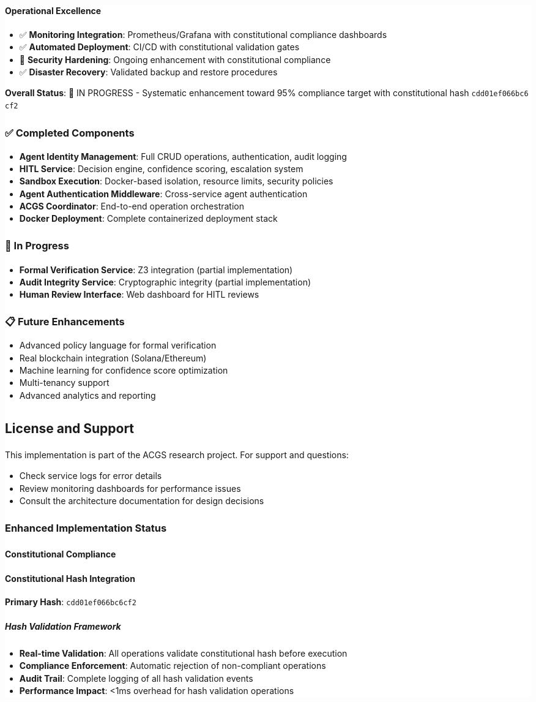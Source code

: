 #### Operational Excellence
- ✅ **Monitoring Integration**: Prometheus/Grafana with constitutional compliance dashboards
- ✅ **Automated Deployment**: CI/CD with constitutional validation gates
- 🔄 **Security Hardening**: Ongoing enhancement with constitutional compliance
- ✅ **Disaster Recovery**: Validated backup and restore procedures

**Overall Status**: 🔄 IN PROGRESS - Systematic enhancement toward 95% compliance target with constitutional hash `cdd01ef066bc6cf2`
### ✅ Completed Components

- **Agent Identity Management**: Full CRUD operations, authentication, audit logging
- **HITL Service**: Decision engine, confidence scoring, escalation system
- **Sandbox Execution**: Docker-based isolation, resource limits, security policies
- **Agent Authentication Middleware**: Cross-service agent authentication
- **ACGS Coordinator**: End-to-end operation orchestration
- **Docker Deployment**: Complete containerized deployment stack

### 🚧 In Progress

- **Formal Verification Service**: Z3 integration (partial implementation)
- **Audit Integrity Service**: Cryptographic integrity (partial implementation)
- **Human Review Interface**: Web dashboard for HITL reviews

### 📋 Future Enhancements

- Advanced policy language for formal verification
- Real blockchain integration (Solana/Ethereum)
- Machine learning for confidence score optimization
- Multi-tenancy support
- Advanced analytics and reporting

## License and Support

This implementation is part of the ACGS research project. For support and questions:

- Check service logs for error details
- Review monitoring dashboards for performance issues
- Consult the architecture documentation for design decisions


### Enhanced Implementation Status

#### Constitutional Compliance

#### Constitutional Hash Integration

**Primary Hash**: `cdd01ef066bc6cf2`

##### Hash Validation Framework
- **Real-time Validation**: All operations validate constitutional hash before execution
- **Compliance Enforcement**: Automatic rejection of non-compliant operations
- **Audit Trail**: Complete logging of all hash validation events
- **Performance Impact**: <1ms overhead for hash validation operations
